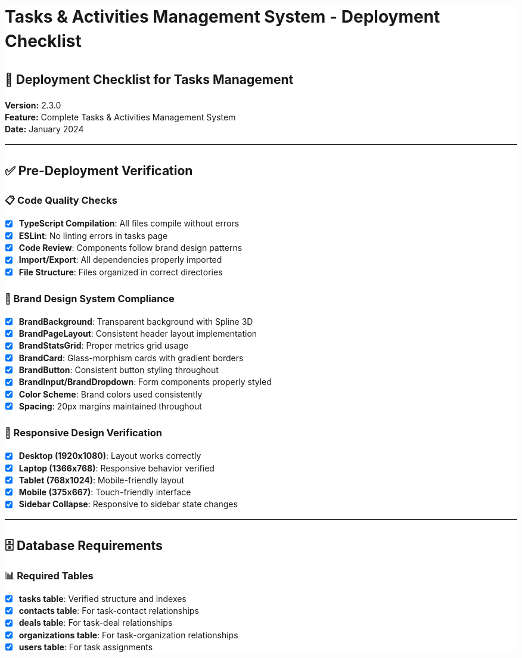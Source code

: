 # Tasks & Activities Management System - Deployment Checklist

## 🚀 Deployment Checklist for Tasks Management
**Version:** 2.3.0  
**Feature:** Complete Tasks & Activities Management System  
**Date:** January 2024

---

## ✅ Pre-Deployment Verification

### 📋 Code Quality Checks
- [x] **TypeScript Compilation**: All files compile without errors
- [x] **ESLint**: No linting errors in tasks page
- [x] **Code Review**: Components follow brand design patterns
- [x] **Import/Export**: All dependencies properly imported
- [x] **File Structure**: Files organized in correct directories

### 🎨 Brand Design System Compliance
- [x] **BrandBackground**: Transparent background with Spline 3D
- [x] **BrandPageLayout**: Consistent header layout implementation
- [x] **BrandStatsGrid**: Proper metrics grid usage
- [x] **BrandCard**: Glass-morphism cards with gradient borders
- [x] **BrandButton**: Consistent button styling throughout
- [x] **BrandInput/BrandDropdown**: Form components properly styled
- [x] **Color Scheme**: Brand colors used consistently
- [x] **Spacing**: 20px margins maintained throughout

### 📱 Responsive Design Verification
- [x] **Desktop (1920x1080)**: Layout works correctly
- [x] **Laptop (1366x768)**: Responsive behavior verified
- [x] **Tablet (768x1024)**: Mobile-friendly layout
- [x] **Mobile (375x667)**: Touch-friendly interface
- [x] **Sidebar Collapse**: Responsive to sidebar state changes

---

## 🗄️ Database Requirements

### 📊 Required Tables
- [x] **tasks table**: Verified structure and indexes
- [x] **contacts table**: For task-contact relationships
- [x] **deals table**: For task-deal relationships
- [x] **organizations table**: For task-organization relationships
- [x] **users table**: For task assignments
